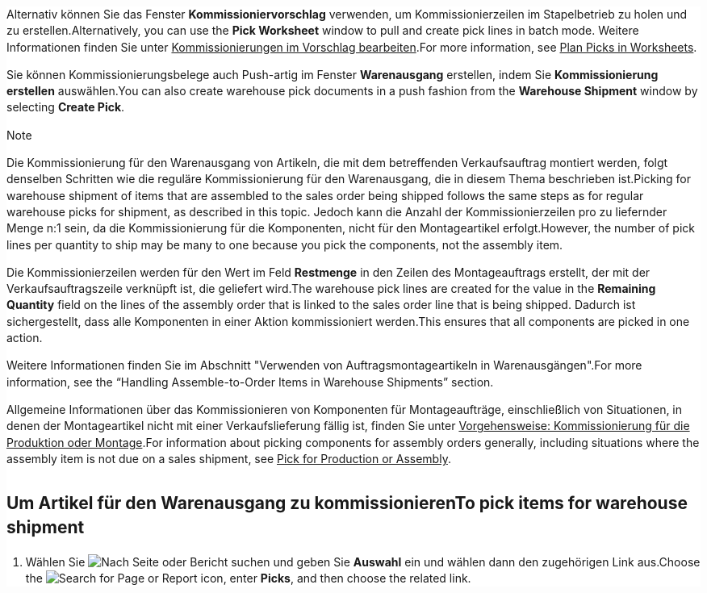 <span data-ttu-id="9a3a4-108">Alternativ können Sie das Fenster **Kommissioniervorschlag** verwenden, um Kommissionierzeilen im Stapelbetrieb zu holen und zu erstellen.</span><span class="sxs-lookup"><span data-stu-id="9a3a4-108">Alternatively, you can use the **Pick Worksheet** window to pull and create pick lines in batch mode.</span></span> <span data-ttu-id="9a3a4-109">Weitere Informationen finden Sie unter [Kommissionierungen im Vorschlag bearbeiten](warehouse-how-to-plan-picks-in-worksheets.md).</span><span class="sxs-lookup"><span data-stu-id="9a3a4-109">For more information, see [Plan Picks in Worksheets](warehouse-how-to-plan-picks-in-worksheets.md).</span></span>  

<span data-ttu-id="9a3a4-110">Sie können Kommissionierungsbelege auch Push-artig im Fenster **Warenausgang** erstellen, indem Sie **Kommissionierung erstellen** auswählen.</span><span class="sxs-lookup"><span data-stu-id="9a3a4-110">You can also create warehouse pick documents in a push fashion from the **Warehouse Shipment** window by selecting **Create Pick**.</span></span>  

> [!NOTE]  
>  <span data-ttu-id="9a3a4-111">Die Kommissionierung für den Warenausgang von Artikeln, die mit dem betreffenden Verkaufsauftrag montiert werden, folgt denselben Schritten wie die reguläre Kommissionierung für den Warenausgang, die in diesem Thema beschrieben ist.</span><span class="sxs-lookup"><span data-stu-id="9a3a4-111">Picking for warehouse shipment of items that are assembled to the sales order being shipped follows the same steps as for regular warehouse picks for shipment, as described in this topic.</span></span> <span data-ttu-id="9a3a4-112">Jedoch kann die Anzahl der Kommissionierzeilen pro zu liefernder Menge n:1 sein, da die Kommissionierung für die Komponenten, nicht für den Montageartikel erfolgt.</span><span class="sxs-lookup"><span data-stu-id="9a3a4-112">However, the number of pick lines per quantity to ship may be many to one because you pick the components, not the assembly item.</span></span>  
>   
>  <span data-ttu-id="9a3a4-113">Die Kommissionierzeilen werden für den Wert im Feld **Restmenge** in den Zeilen des Montageauftrags erstellt, der mit der Verkaufsauftragszeile verknüpft ist, die geliefert wird.</span><span class="sxs-lookup"><span data-stu-id="9a3a4-113">The warehouse pick lines are created for the value in the **Remaining Quantity** field on the lines of the assembly order that is linked to the sales order line that is being shipped.</span></span> <span data-ttu-id="9a3a4-114">Dadurch ist sichergestellt, dass alle Komponenten in einer Aktion kommissioniert werden.</span><span class="sxs-lookup"><span data-stu-id="9a3a4-114">This ensures that all components are picked in one action.</span></span>  
>   
>  <span data-ttu-id="9a3a4-115">Weitere Informationen finden Sie im Abschnitt "Verwenden von Auftragsmontageartikeln in Warenausgängen".</span><span class="sxs-lookup"><span data-stu-id="9a3a4-115">For more information, see the “Handling Assemble-to-Order Items in Warehouse Shipments” section.</span></span>  
>   
>  <span data-ttu-id="9a3a4-116">Allgemeine Informationen über das Kommissionieren von Komponenten für Montageaufträge, einschließlich von Situationen, in denen der Montageartikel nicht mit einer Verkaufslieferung fällig ist, finden Sie unter [Vorgehensweise: Kommissionierung für die Produktion oder Montage](warehouse-how-to-pick-for-production.md).</span><span class="sxs-lookup"><span data-stu-id="9a3a4-116">For information about picking components for assembly orders generally, including situations where the assembly item is not due on a sales shipment, see [Pick for Production or Assembly](warehouse-how-to-pick-for-production.md).</span></span>  

## <a name="to-pick-items-for-warehouse-shipment"></a><span data-ttu-id="9a3a4-117">Um Artikel für den Warenausgang zu kommissionieren</span><span class="sxs-lookup"><span data-stu-id="9a3a4-117">To pick items for warehouse shipment</span></span>  
1.  <span data-ttu-id="9a3a4-118">Wählen Sie ![Nach Seite oder Bericht suchen](media/ui-search/search_small.png "Nach Seite oder Bericht suchen") und geben Sie **Auswahl** ein und wählen dann den zugehörigen Link aus.</span><span class="sxs-lookup"><span data-stu-id="9a3a4-118">Choose the ![Search for Page or Report](media/ui-search/search_small.png "Search for Page or Report icon") icon, enter **Picks**, and then choose the related link.</span></span>  
